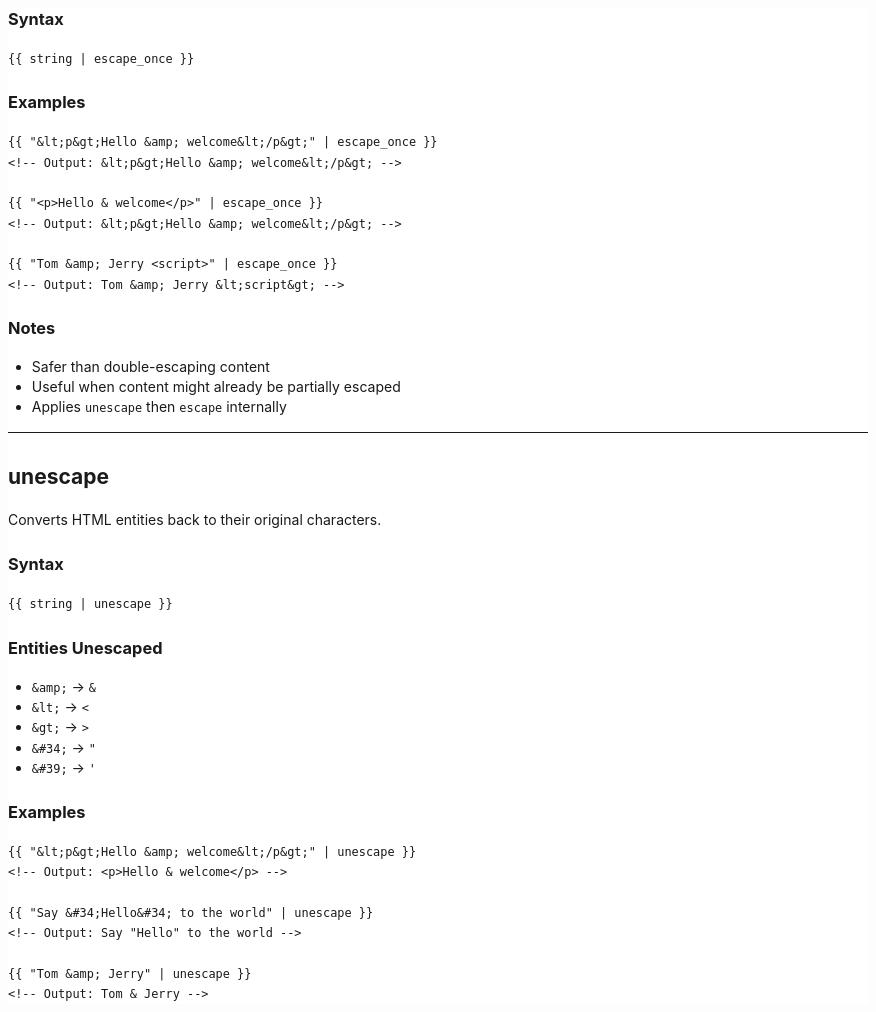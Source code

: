 ### Syntax
```liquid
{{ string | escape_once }}
```

### Examples
```liquid
{{ "&lt;p&gt;Hello &amp; welcome&lt;/p&gt;" | escape_once }}
<!-- Output: &lt;p&gt;Hello &amp; welcome&lt;/p&gt; -->

{{ "<p>Hello & welcome</p>" | escape_once }}
<!-- Output: &lt;p&gt;Hello &amp; welcome&lt;/p&gt; -->

{{ "Tom &amp; Jerry <script>" | escape_once }}
<!-- Output: Tom &amp; Jerry &lt;script&gt; -->
```

### Notes
- Safer than double-escaping content
- Useful when content might already be partially escaped
- Applies `unescape` then `escape` internally

---

## unescape

Converts HTML entities back to their original characters.

### Syntax
```liquid
{{ string | unescape }}
```

### Entities Unescaped
- `&amp;` → `&`
- `&lt;` → `<`
- `&gt;` → `>`
- `&#34;` → `"`
- `&#39;` → `'`

### Examples
```liquid
{{ "&lt;p&gt;Hello &amp; welcome&lt;/p&gt;" | unescape }}
<!-- Output: <p>Hello & welcome</p> -->

{{ "Say &#34;Hello&#34; to the world" | unescape }}
<!-- Output: Say "Hello" to the world -->

{{ "Tom &amp; Jerry" | unescape }}
<!-- Output: Tom & Jerry -->
```
